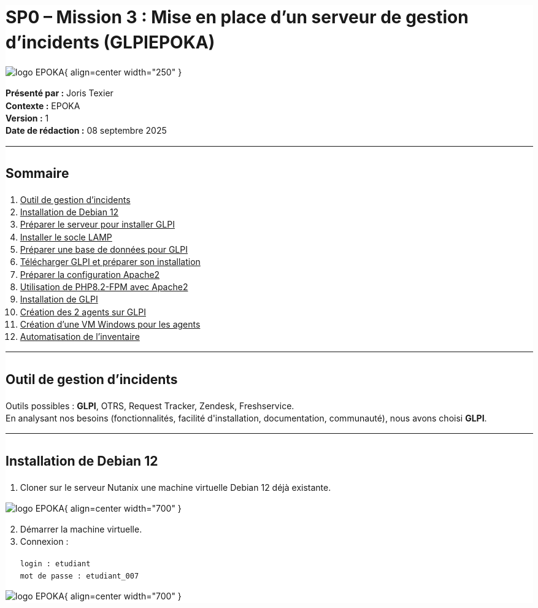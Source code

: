 # SP0 – Mission 3 : Mise en place d’un serveur de gestion d’incidents (GLPIEPOKA)

![logo EPOKA](../../../../media/logo.png){ align=center width="250" }

**Présenté par :** Joris Texier  
**Contexte :** EPOKA  
**Version :** 1  
**Date de rédaction :** 08 septembre 2025  

---

## Sommaire
1. [Outil de gestion d’incidents](#outil-de-gestion-dincidents)  
2. [Installation de Debian 12](#installation-de-debian-12)  
3. [Préparer le serveur pour installer GLPI](#préparer-le-serveur-pour-installer-glpi)  
4. [Installer le socle LAMP](#installer-le-socle-lamp)  
5. [Préparer une base de données pour GLPI](#préparer-une-base-de-données-pour-glpi)  
6. [Télécharger GLPI et préparer son installation](#télécharger-glpi-et-préparer-son-installation)  
7. [Préparer la configuration Apache2](#préparer-la-configuration-apache2)  
8. [Utilisation de PHP8.2-FPM avec Apache2](#utilisation-de-php82-fpm-avec-apache2)  
9. [Installation de GLPI](#installation-de-glpi)  
10. [Création des 2 agents sur GLPI](#création-des-2-agents-sur-glpi)  
11. [Création d’une VM Windows pour les agents](#création-dune-vm-windows-pour-les-agents)  
12. [Automatisation de l’inventaire](#automatisation-de-linventaire)  

---

## Outil de gestion d’incidents

Outils possibles : **GLPI**, OTRS, Request Tracker, Zendesk, Freshservice.  
En analysant nos besoins (fonctionnalités, facilité d'installation, documentation, communauté), nous avons choisi **GLPI**.

---

## Installation de Debian 12

1. Cloner sur le serveur Nutanix une machine virtuelle Debian 12 déjà existante.

![logo EPOKA](../../../../media/85.png){ align=center width="700" }  

2. Démarrer la machine virtuelle.  
3. Connexion :  
   ```
   login : etudiant
   mot de passe : etudiant_007
   ```
![logo EPOKA](../../../../media/86.png){ align=center width="700" }
